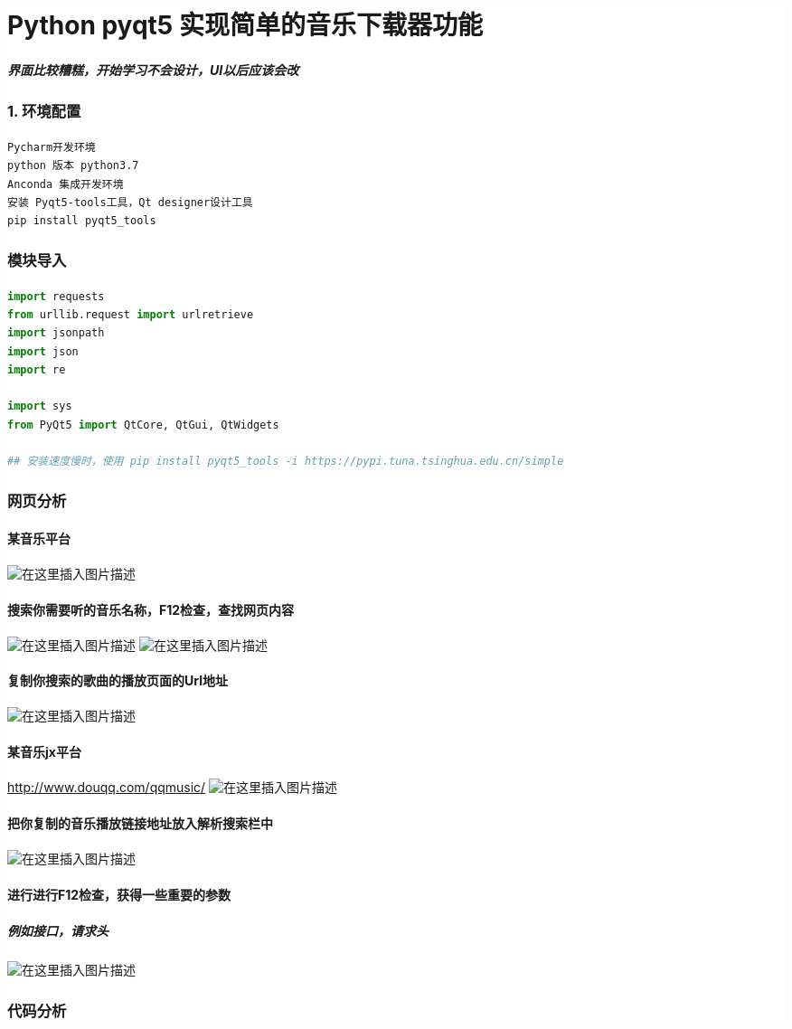 ﻿---
categories:  #分类
    - Python
    - 软件开发
    - Pyqt5
tags:   #标签
    - 爬虫
    - pyqt5
    - python
---

# Python pyqt5 实现简单的音乐下载器功能

##### 界面比较糟糕，开始学习不会设计，UI以后应该会改
### 1. 环境配置
```bash
Pycharm开发环境 
python 版本 python3.7
Anconda 集成开发环境
安装 Pyqt5-tools工具，Qt designer设计工具
pip install pyqt5_tools
```
### 模块导入

```python
import requests
from urllib.request import urlretrieve
import jsonpath
import json
import re

import sys
from PyQt5 import QtCore, QtGui, QtWidgets

## 安装速度慢时，使用 pip install pyqt5_tools -i https://pypi.tuna.tsinghua.edu.cn/simple
```
### 网页分析
#### 某音乐平台
![在这里插入图片描述](https://img-blog.csdnimg.cn/2020051322303626.png?x-oss-process=image/watermark,type_ZmFuZ3poZW5naGVpdGk,shadow_10,text_aHR0cHM6Ly9ibG9nLmNzZG4ubmV0L3dlaXhpbl80MzU5OTM5MA==,size_16,color_FFFFFF,t_70)
#### 搜索你需要听的音乐名称，F12检查，查找网页内容
![在这里插入图片描述](https://img-blog.csdnimg.cn/20200513223035973.png?x-oss-process=image/watermark,type_ZmFuZ3poZW5naGVpdGk,shadow_10,text_aHR0cHM6Ly9ibG9nLmNzZG4ubmV0L3dlaXhpbl80MzU5OTM5MA==,size_16,color_FFFFFF,t_70)
![在这里插入图片描述](https://img-blog.csdnimg.cn/20200513223035980.png?x-oss-process=image/watermark,type_ZmFuZ3poZW5naGVpdGk,shadow_10,text_aHR0cHM6Ly9ibG9nLmNzZG4ubmV0L3dlaXhpbl80MzU5OTM5MA==,size_16,color_FFFFFF,t_70)
#### 复制你搜索的歌曲的播放页面的Url地址
![在这里插入图片描述](https://img-blog.csdnimg.cn/20200513223035846.png)

#### 某音乐jx平台
<http://www.douqq.com/qqmusic/>
![在这里插入图片描述](https://img-blog.csdnimg.cn/20200513223035818.png)
#### 把你复制的音乐播放链接地址放入解析搜索栏中
![在这里插入图片描述](https://img-blog.csdnimg.cn/2020051322330422.png?x-oss-process=image/watermark,type_ZmFuZ3poZW5naGVpdGk,shadow_10,text_aHR0cHM6Ly9ibG9nLmNzZG4ubmV0L3dlaXhpbl80MzU5OTM5MA==,size_16,color_FFFFFF,t_70)
#### 进行进行F12检查，获得一些重要的参数
##### 例如接口，请求头
![在这里插入图片描述](https://img-blog.csdnimg.cn/20200513223303987.png?x-oss-process=image/watermark,type_ZmFuZ3poZW5naGVpdGk,shadow_10,text_aHR0cHM6Ly9ibG9nLmNzZG4ubmV0L3dlaXhpbl80MzU5OTM5MA==,size_16,color_FFFFFF,t_70)
### 代码分析